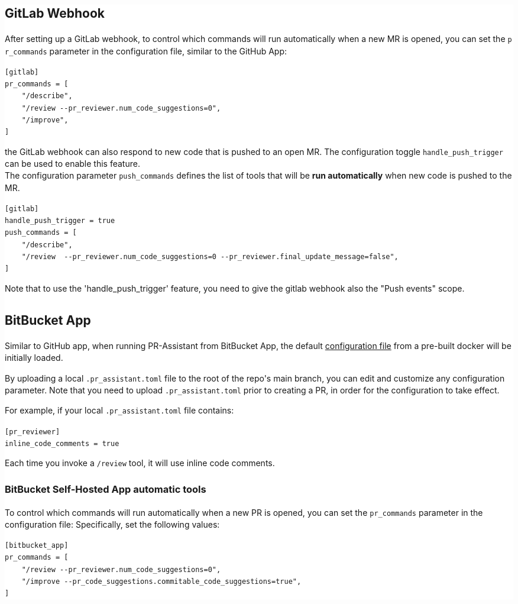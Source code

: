 ## GitLab Webhook
After setting up a GitLab webhook, to control which commands will run automatically when a new MR is opened, you can set the `pr_commands` parameter in the configuration file, similar to the GitHub App:
```
[gitlab]
pr_commands = [
    "/describe",
    "/review --pr_reviewer.num_code_suggestions=0",
    "/improve",
]
```

the GitLab webhook can also respond to new code that is pushed to an open MR.
The configuration toggle `handle_push_trigger` can be used to enable this feature.  
The configuration parameter `push_commands` defines the list of tools that will be **run automatically** when new code is pushed to the MR.
```
[gitlab]
handle_push_trigger = true
push_commands = [
    "/describe",
    "/review  --pr_reviewer.num_code_suggestions=0 --pr_reviewer.final_update_message=false",
]
```

Note that to use the 'handle_push_trigger' feature, you need to give the gitlab webhook also the "Push events" scope.

## BitBucket App
Similar to GitHub app, when running PR-Assistant from BitBucket App, the default [configuration file](https://github.com/khulnasoft/pr-assistant/blob/main/pr_assistant/settings/configuration.toml) from a pre-built docker will be initially loaded.

By uploading a local `.pr_assistant.toml` file to the root of the repo's main branch, you can edit and customize any configuration parameter. Note that you need to upload `.pr_assistant.toml` prior to creating a PR, in order for the configuration to take effect.

For example, if your local `.pr_assistant.toml` file contains:
```
[pr_reviewer]
inline_code_comments = true
```

Each time you invoke a `/review` tool, it will use inline code comments.

### BitBucket Self-Hosted App automatic tools

To control which commands will run automatically when a new PR is opened, you can set the `pr_commands` parameter in the configuration file:
Specifically, set the following values:

```
[bitbucket_app]
pr_commands = [
    "/review --pr_reviewer.num_code_suggestions=0",
    "/improve --pr_code_suggestions.commitable_code_suggestions=true",
]
```
